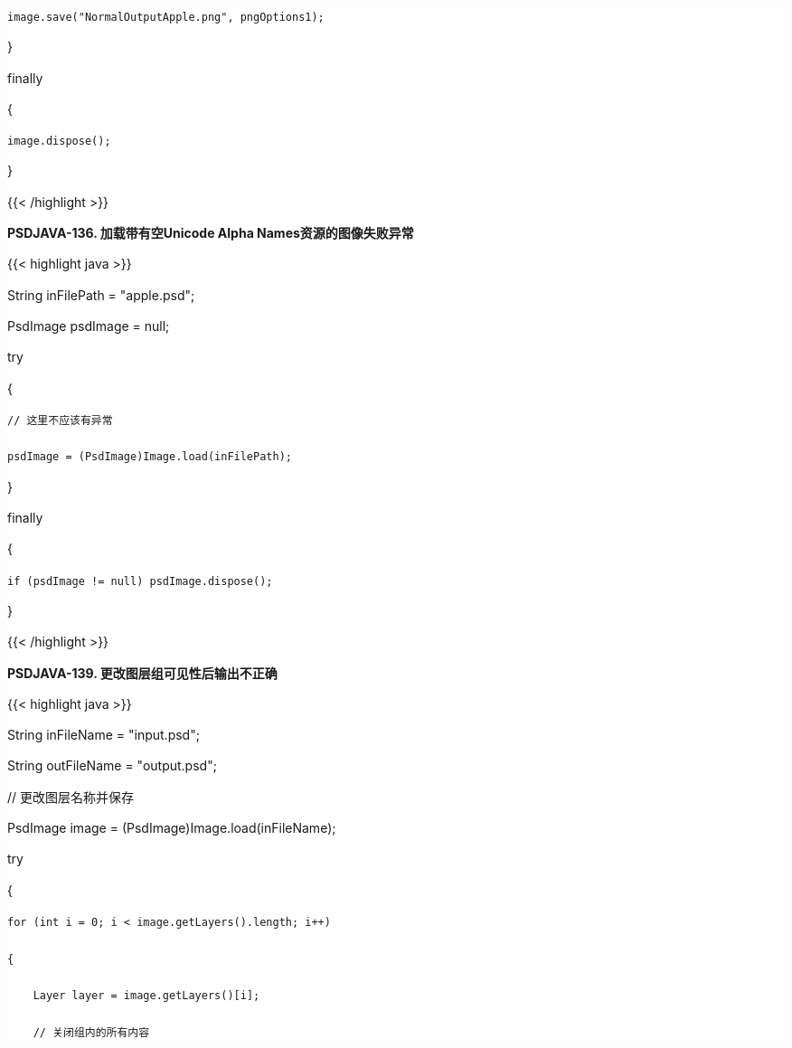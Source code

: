     image.save("NormalOutputApple.png", pngOptions1);

}

finally

{

    image.dispose();

}

{{< /highlight >}}

**PSDJAVA-136. 加载带有空Unicode Alpha Names资源的图像失败异常**

{{< highlight java >}}

 String inFilePath = "apple.psd";

PsdImage psdImage = null;

try

{

    // 这里不应该有异常

    psdImage = (PsdImage)Image.load(inFilePath);

}

finally

{

    if (psdImage != null) psdImage.dispose();

}

{{< /highlight >}}

**PSDJAVA-139. 更改图层组可见性后输出不正确**

{{< highlight java >}}

 String inFileName = "input.psd";

String outFileName = "output.psd";

// 更改图层名称并保存

PsdImage image = (PsdImage)Image.load(inFileName);

try

{

    for (int i = 0; i < image.getLayers().length; i++)

    {

        Layer layer = image.getLayers()[i];

        // 关闭组内的所有内容
